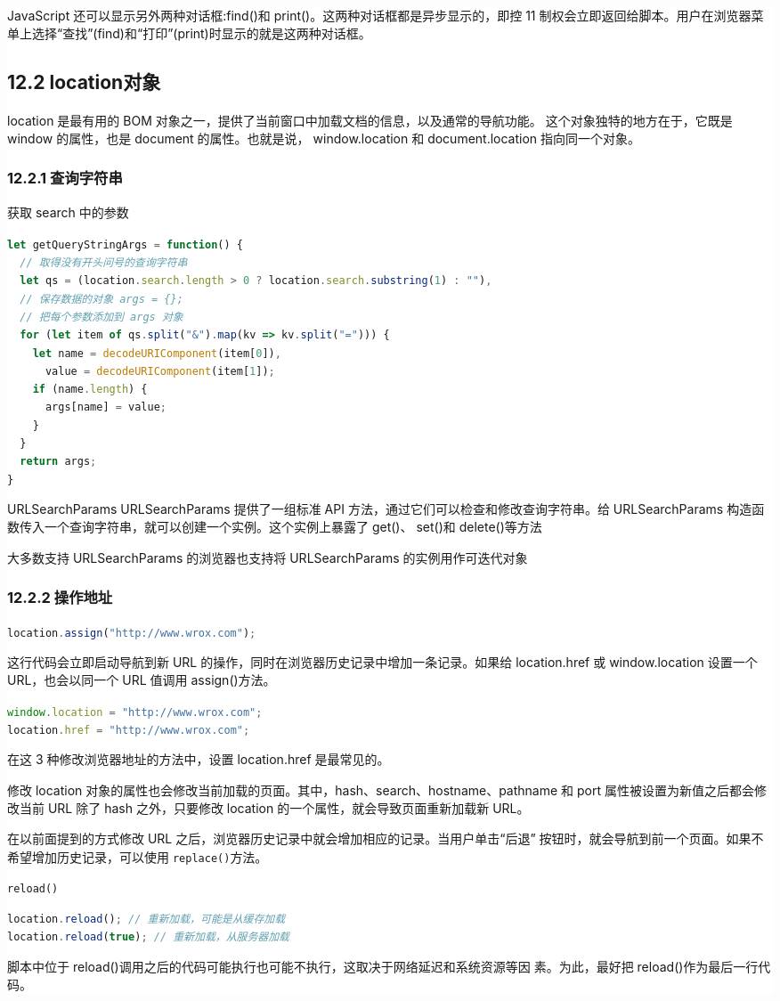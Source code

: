 JavaScript 还可以显示另外两种对话框:find()和 print()。这两种对话框都是异步显示的，即控 11 制权会立即返回给脚本。用户在浏览器菜单上选择“查找”(find)和“打印”(print)时显示的就是这两种对话框。

## 12.2 location对象
location 是最有用的 BOM 对象之一，提供了当前窗口中加载文档的信息，以及通常的导航功能。 这个对象独特的地方在于，它既是 window 的属性，也是 document 的属性。也就是说， window.location 和 document.location 指向同一个对象。

### 12.2.1 查询字符串
获取 search 中的参数
```js
let getQueryStringArgs = function() {
  // 取得没有开头问号的查询字符串
  let qs = (location.search.length > 0 ? location.search.substring(1) : ""),
  // 保存数据的对象 args = {};
  // 把每个参数添加到 args 对象
  for (let item of qs.split("&").map(kv => kv.split("="))) {
    let name = decodeURIComponent(item[0]),
      value = decodeURIComponent(item[1]);
    if (name.length) {
      args[name] = value;
    } 
  }
  return args;
}
```
URLSearchParams
URLSearchParams 提供了一组标准 API 方法，通过它们可以检查和修改查询字符串。给 URLSearchParams 构造函数传入一个查询字符串，就可以创建一个实例。这个实例上暴露了 get()、 set()和 delete()等方法

大多数支持 URLSearchParams 的浏览器也支持将 URLSearchParams 的实例用作可迭代对象

### 12.2.2 操作地址
```js
location.assign("http://www.wrox.com");
```
这行代码会立即启动导航到新 URL 的操作，同时在浏览器历史记录中增加一条记录。如果给 location.href 或 window.location 设置一个 URL，也会以同一个 URL 值调用 assign()方法。
```js
window.location = "http://www.wrox.com";
location.href = "http://www.wrox.com";
```
在这 3 种修改浏览器地址的方法中，设置 location.href 是最常见的。

修改 location 对象的属性也会修改当前加载的页面。其中，hash、search、hostname、pathname 和 port 属性被设置为新值之后都会修改当前 URL
除了 hash 之外，只要修改 location 的一个属性，就会导致页面重新加载新 URL。

在以前面提到的方式修改 URL 之后，浏览器历史记录中就会增加相应的记录。当用户单击“后退” 按钮时，就会导航到前一个页面。如果不希望增加历史记录，可以使用 `replace()`方法。

`reload()`
```js
location.reload(); // 重新加载，可能是从缓存加载 
location.reload(true); // 重新加载，从服务器加载
```
脚本中位于 reload()调用之后的代码可能执行也可能不执行，这取决于网络延迟和系统资源等因 素。为此，最好把 reload()作为最后一行代码。
